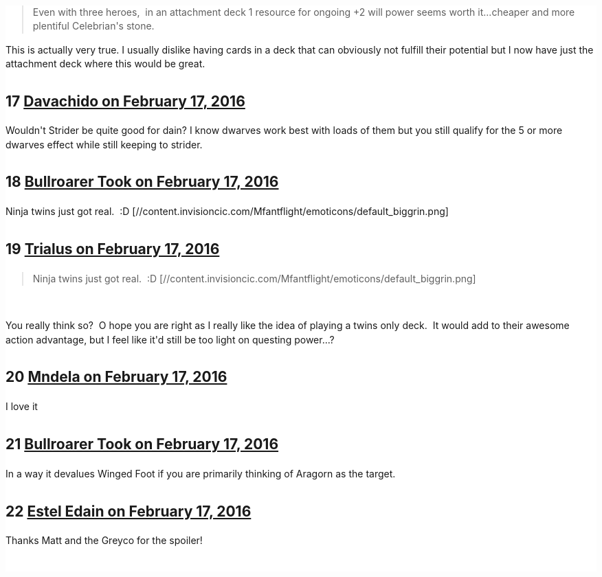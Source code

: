 > Even with three heroes,  in an attachment deck 1 resource for ongoing +2 will power seems worth it...cheaper and more plentiful Celebrian's stone.

This is actually very true. I usually dislike having cards in a deck that can obviously not fulfill their potential but I now have just the attachment deck where this would be great.

## 17 [Davachido on February 17, 2016](https://community.fantasyflightgames.com/topic/202872-spoiler-for-those-sub-3-hero-decks/?do=findComment&comment=2057500)

Wouldn't Strider be quite good for dain? I know dwarves work best with loads of them but you still qualify for the 5 or more dwarves effect while still keeping to strider.

## 18 [Bullroarer Took on February 17, 2016](https://community.fantasyflightgames.com/topic/202872-spoiler-for-those-sub-3-hero-decks/?do=findComment&comment=2057532)

Ninja twins just got real.  :D [//content.invisioncic.com/Mfantflight/emoticons/default_biggrin.png]

## 19 [Trialus on February 17, 2016](https://community.fantasyflightgames.com/topic/202872-spoiler-for-those-sub-3-hero-decks/?do=findComment&comment=2057573)

> Ninja twins just got real.  :D [//content.invisioncic.com/Mfantflight/emoticons/default_biggrin.png]

 

You really think so?  O hope you are right as I really like the idea of playing a twins only deck.  It would add to their awesome action advantage, but I feel like it'd still be too light on questing power...?

## 20 [Mndela on February 17, 2016](https://community.fantasyflightgames.com/topic/202872-spoiler-for-those-sub-3-hero-decks/?do=findComment&comment=2057630)

I love it

## 21 [Bullroarer Took on February 17, 2016](https://community.fantasyflightgames.com/topic/202872-spoiler-for-those-sub-3-hero-decks/?do=findComment&comment=2057670)

In a way it devalues Winged Foot if you are primarily thinking of Aragorn as the target.

## 22 [Estel Edain on February 17, 2016](https://community.fantasyflightgames.com/topic/202872-spoiler-for-those-sub-3-hero-decks/?do=findComment&comment=2057693)

Thanks Matt and the Greyco for the spoiler!

 
